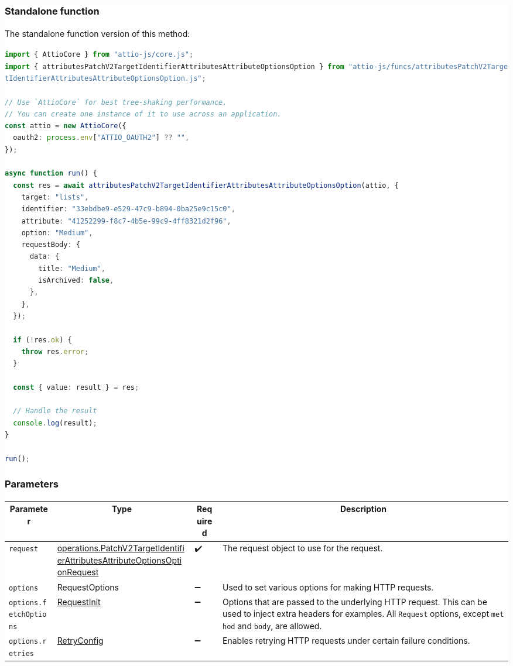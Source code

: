 ### Standalone function

The standalone function version of this method:

```typescript
import { AttioCore } from "attio-js/core.js";
import { attributesPatchV2TargetIdentifierAttributesAttributeOptionsOption } from "attio-js/funcs/attributesPatchV2TargetIdentifierAttributesAttributeOptionsOption.js";

// Use `AttioCore` for best tree-shaking performance.
// You can create one instance of it to use across an application.
const attio = new AttioCore({
  oauth2: process.env["ATTIO_OAUTH2"] ?? "",
});

async function run() {
  const res = await attributesPatchV2TargetIdentifierAttributesAttributeOptionsOption(attio, {
    target: "lists",
    identifier: "33ebdbe9-e529-47c9-b894-0ba25e9c15c0",
    attribute: "41252299-f8c7-4b5e-99c9-4ff8321d2f96",
    option: "Medium",
    requestBody: {
      data: {
        title: "Medium",
        isArchived: false,
      },
    },
  });

  if (!res.ok) {
    throw res.error;
  }

  const { value: result } = res;

  // Handle the result
  console.log(result);
}

run();
```

### Parameters

| Parameter                                                                                                                                                                      | Type                                                                                                                                                                           | Required                                                                                                                                                                       | Description                                                                                                                                                                    |
| ------------------------------------------------------------------------------------------------------------------------------------------------------------------------------ | ------------------------------------------------------------------------------------------------------------------------------------------------------------------------------ | ------------------------------------------------------------------------------------------------------------------------------------------------------------------------------ | ------------------------------------------------------------------------------------------------------------------------------------------------------------------------------ |
| `request`                                                                                                                                                                      | [operations.PatchV2TargetIdentifierAttributesAttributeOptionsOptionRequest](../../models/operations/patchv2targetidentifierattributesattributeoptionsoptionrequest.md)         | :heavy_check_mark:                                                                                                                                                             | The request object to use for the request.                                                                                                                                     |
| `options`                                                                                                                                                                      | RequestOptions                                                                                                                                                                 | :heavy_minus_sign:                                                                                                                                                             | Used to set various options for making HTTP requests.                                                                                                                          |
| `options.fetchOptions`                                                                                                                                                         | [RequestInit](https://developer.mozilla.org/en-US/docs/Web/API/Request/Request#options)                                                                                        | :heavy_minus_sign:                                                                                                                                                             | Options that are passed to the underlying HTTP request. This can be used to inject extra headers for examples. All `Request` options, except `method` and `body`, are allowed. |
| `options.retries`                                                                                                                                                              | [RetryConfig](../../lib/utils/retryconfig.md)                                                                                                                                  | :heavy_minus_sign:                                                                                                                                                             | Enables retrying HTTP requests under certain failure conditions.                                                                                                               |
